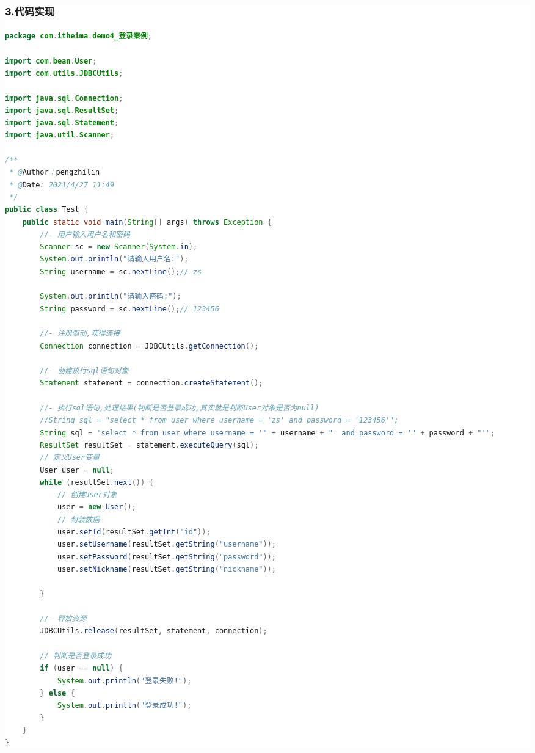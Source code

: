 ### 3.代码实现

```java
package com.itheima.demo4_登录案例;

import com.bean.User;
import com.utils.JDBCUtils;

import java.sql.Connection;
import java.sql.ResultSet;
import java.sql.Statement;
import java.util.Scanner;

/**
 * @Author：pengzhilin
 * @Date: 2021/4/27 11:49
 */
public class Test {
    public static void main(String[] args) throws Exception {
        //- 用户输入用户名和密码
        Scanner sc = new Scanner(System.in);
        System.out.println("请输入用户名:");
        String username = sc.nextLine();// zs

        System.out.println("请输入密码:");
        String password = sc.nextLine();// 123456

        //- 注册驱动,获得连接
        Connection connection = JDBCUtils.getConnection();

        //- 创建执行sql语句对象
        Statement statement = connection.createStatement();

        //- 执行sql语句,处理结果(判断是否登录成功,其实就是判断User对象是否为null)
        //String sql = "select * from user where username = 'zs' and password = '123456'";
        String sql = "select * from user where username = '" + username + "' and password = '" + password + "'";
        ResultSet resultSet = statement.executeQuery(sql);
        // 定义User变量
        User user = null;
        while (resultSet.next()) {
            // 创建User对象
            user = new User();
            // 封装数据
            user.setId(resultSet.getInt("id"));
            user.setUsername(resultSet.getString("username"));
            user.setPassword(resultSet.getString("password"));
            user.setNickname(resultSet.getString("nickname"));

        }

        //- 释放资源
        JDBCUtils.release(resultSet, statement, connection);

        // 判断是否登录成功
        if (user == null) {
            System.out.println("登录失败!");
        } else {
            System.out.println("登录成功!");
        }
    }
}

```